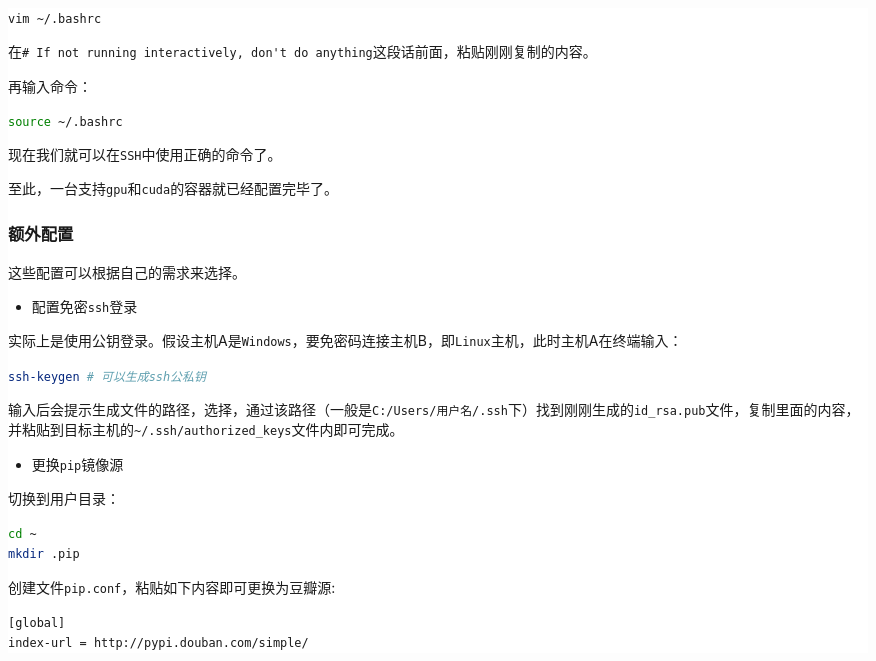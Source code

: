 ```bash
vim ~/.bashrc
```

在`# If not running interactively, don't do anything`这段话前面，粘贴刚刚复制的内容。

再输入命令：

```bash
source ~/.bashrc
```

现在我们就可以在`SSH`中使用正确的命令了。

至此，一台支持`gpu`和`cuda`的容器就已经配置完毕了。

### 额外配置

这些配置可以根据自己的需求来选择。

- 配置免密`ssh`登录

实际上是使用公钥登录。假设主机A是`Windows`，要免密码连接主机B，即`Linux`主机，此时主机A在终端输入：

```bash
ssh-keygen # 可以生成ssh公私钥
```

输入后会提示生成文件的路径，选择，通过该路径（一般是`C:/Users/用户名/.ssh`下）找到刚刚生成的`id_rsa.pub`文件，复制里面的内容，并粘贴到目标主机的`~/.ssh/authorized_keys`文件内即可完成。

- 更换`pip`镜像源

切换到用户目录：

```bash
cd ~
mkdir .pip
```

创建文件`pip.conf`，粘贴如下内容即可更换为豆瓣源:

```bash
[global]
index-url = http://pypi.douban.com/simple/
```

